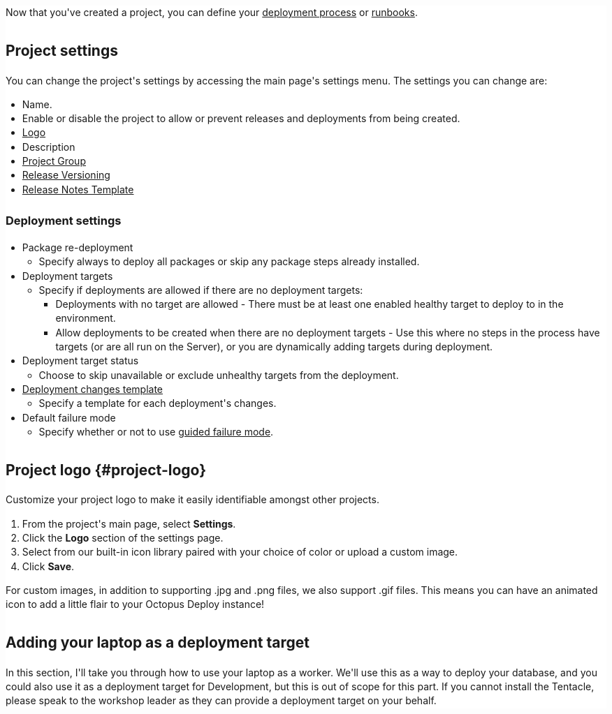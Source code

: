 Now that you've created a project, you can define your [deployment process](https://octopus.com/docs/projects/deployment-process/index.md) or [runbooks](https://octopus.com/docs/runbooks/index.md).

## Project settings

You can change the project's settings by accessing the main page's settings menu. The settings you can change are:

- Name.
- Enable or disable the project to allow or prevent releases and deployments from being created.
- [Logo](#project-logo)
- Description
- [Project Group](#project-group)
- [Release Versioning](/docs/releases/release-versioning.md)
- [Release Notes Template](/docs/releases/release-notes.md#Release-Notes-Templates)

### Deployment settings

- Package re-deployment
    - Specify always to deploy all packages or skip any package steps already installed.
- Deployment targets
    - Specify if deployments are allowed if there are no deployment targets:
        - Deployments with no target are allowed - There must be at least one enabled healthy target to deploy to in the environment.
        - Allow deployments to be created when there are no deployment targets - Use this where no steps in the process have targets (or are all run on the Server), or you are dynamically adding targets during deployment.
- Deployment target status
    - Choose to skip unavailable or exclude unhealthy targets from the deployment.
- [Deployment changes template](docs/releases/deployment-notes.md#Templates)
    - Specify a template for each deployment's changes.
- Default failure mode
    - Specify whether or not to use [guided failure mode](/docs/releases/guided-failures.md).

## Project logo {#project-logo}

Customize your project logo to make it easily identifiable amongst other projects.

1. From the project's main page, select **Settings**.
2. Click the **Logo** section of the settings page.
3. Select from our built-in icon library paired with your choice of color or upload a custom image.
4. Click **Save**.

For custom images, in addition to supporting .jpg and .png files, we also support .gif files. This means you can have an animated icon to add a little flair to your Octopus Deploy instance!

## Adding your laptop as a deployment target

In this section, I'll take you through how to use your laptop as a worker. We'll use this as a way to deploy your database, and you could also use it as a deployment target for Development, but this is out of scope for this part. If you cannot install the Tentacle, please speak to the workshop leader as they can provide a deployment target on your behalf.

